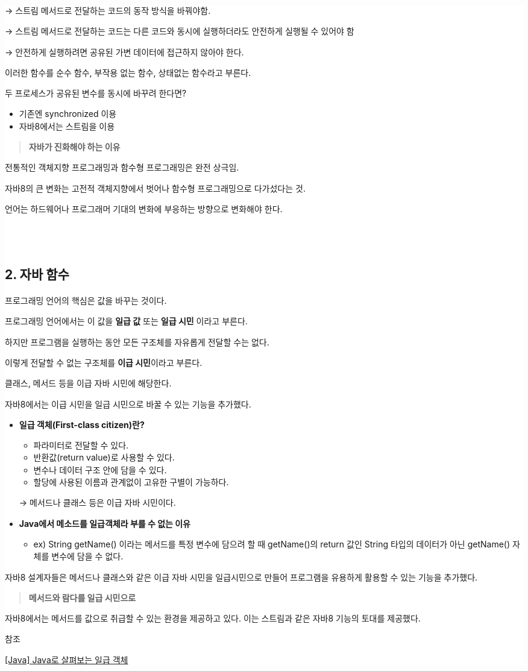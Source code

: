 → 스트림 메서드로 전달하는 코드의 동작 방식을 바꿔야함. 

→ 스트림 메서드로 전달하는 코드는 다른 코드와 동시에 실행하더라도 안전하게 실행될 수 있어야 함 

→ 안전하게 실행하려면 공유된 가변 데이터에 접근하지 않아야 한다. 

이러한 함수를 순수 함수, 부작용 없는 함수, 상태없는 함수라고 부른다. 

두 프로세스가 공유된 변수를 동시에 바꾸려 한다면?

- 기존엔 synchronized 이용
- 자바8에서는 스트림을 이용

> **자바가 진화해야 하는 이유**
> 

전통적인 객체지향 프로그래밍과 함수형 프로그래밍은 완전 상극임. 

자바8의 큰 변화는 고전적 객체지향에서 벗어나 함수형 프로그래밍으로 다가섰다는 것. 

언어는 하드웨어나 프로그래머 기대의 변화에 부응하는 방향으로 변화해야 한다. 

<br/>
<br/>

## 2. 자바 함수

프로그래밍 언어의 핵심은 값을 바꾸는 것이다. 

프로그래밍 언어에서는 이 값을 **일급 값** 또는 **일급 시민** 이라고 부른다. 

하지만 프로그램을 실행하는 동안 모든 구조체를 자유롭게 전달할 수는 없다. 

이렇게 전달할 수 없는 구조체를 **이급 시민**이라고 부른다.

클래스, 메서드 등을 이급 자바 시민에 해당한다. 

자바8에서는 이급 시민을 일급 시민으로 바꿀 수 있는 기능을 추가했다. 

- **일급 객체(First-class citizen)란?**
    - 파라미터로 전달할 수 있다.
    - 반환값(return value)로 사용할 수 있다.
    - 변수나 데이터 구조 안에 담을 수 있다.
    - 할당에 사용된 이름과 관계없이 고유한 구별이 가능하다.
    
    → 메서드나 클래스 등은 이급 자바 시민이다. 
    
- **Java에서 메소드를 일급객체라 부를 수 없는 이유**
    - ex) String getName() 이라는 메서드를 특정 변수에 담으려 할 때 getName()의 return 값인 String 타입의 데이터가 아닌 getName() 자체를 변수에 담을 수 없다.

자바8 설계자들은 메서드나 클래스와 같은 이급 자바 시민을 일급시민으로 만들어 프로그램을 유용하게 활용할 수 있는 기능을 추가했다. 

> **메서드와 람다를 일급 시민으로**
> 

자바8에서는 메서드를 값으로 취급할 수 있는 환경을 제공하고 있다.  이는 스트림과 같은 자바8 기능의 토대를 제공했다. 

참조

[[Java] Java로 살펴보는 일급 객체](https://isooo.github.io/etc/2019/11/13/%EC%9D%BC%EA%B8%89%EA%B0%9D%EC%B2%B4.html)

